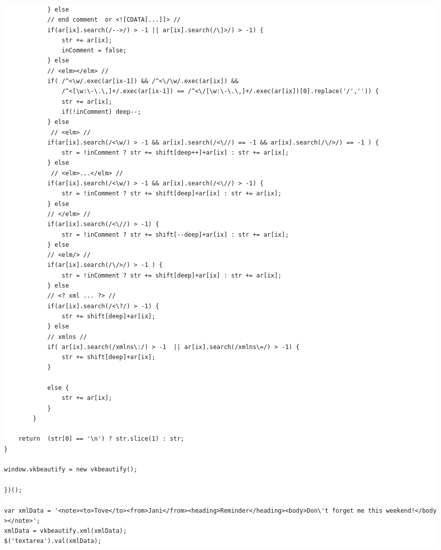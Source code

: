 ```
			} else 
			// end comment  or <![CDATA[...]]> //
			if(ar[ix].search(/-->/) > -1 || ar[ix].search(/\]>/) > -1) { 
				str += ar[ix];
				inComment = false; 
			} else 
			// <elm></elm> //
			if( /^<\w/.exec(ar[ix-1]) && /^<\/\w/.exec(ar[ix]) &&
				/^<[\w:\-\.\,]+/.exec(ar[ix-1]) == /^<\/[\w:\-\.\,]+/.exec(ar[ix])[0].replace('/','')) { 
				str += ar[ix];
				if(!inComment) deep--;
			} else
			 // <elm> //
			if(ar[ix].search(/<\w/) > -1 && ar[ix].search(/<\//) == -1 && ar[ix].search(/\/>/) == -1 ) {
				str = !inComment ? str += shift[deep++]+ar[ix] : str += ar[ix];
			} else 
			 // <elm>...</elm> //
			if(ar[ix].search(/<\w/) > -1 && ar[ix].search(/<\//) > -1) {
				str = !inComment ? str += shift[deep]+ar[ix] : str += ar[ix];
			} else 
			// </elm> //
			if(ar[ix].search(/<\//) > -1) { 
				str = !inComment ? str += shift[--deep]+ar[ix] : str += ar[ix];
			} else 
			// <elm/> //
			if(ar[ix].search(/\/>/) > -1 ) { 
				str = !inComment ? str += shift[deep]+ar[ix] : str += ar[ix];
			} else 
			// <? xml ... ?> //
			if(ar[ix].search(/<\?/) > -1) { 
				str += shift[deep]+ar[ix];
			} else 
			// xmlns //
			if( ar[ix].search(/xmlns\:/) > -1  || ar[ix].search(/xmlns\=/) > -1) { 
				str += shift[deep]+ar[ix];
			} 

			else {
				str += ar[ix];
			}
		}

	return  (str[0] == '\n') ? str.slice(1) : str;
}

window.vkbeautify = new vkbeautify();

})();

var xmlData = '<note><to>Tove</to><from>Jani</from><heading>Reminder</heading><body>Don\'t forget me this weekend!</body></note>';
xmlData = vkbeautify.xml(xmlData);
$('textarea').val(xmlData);
```
